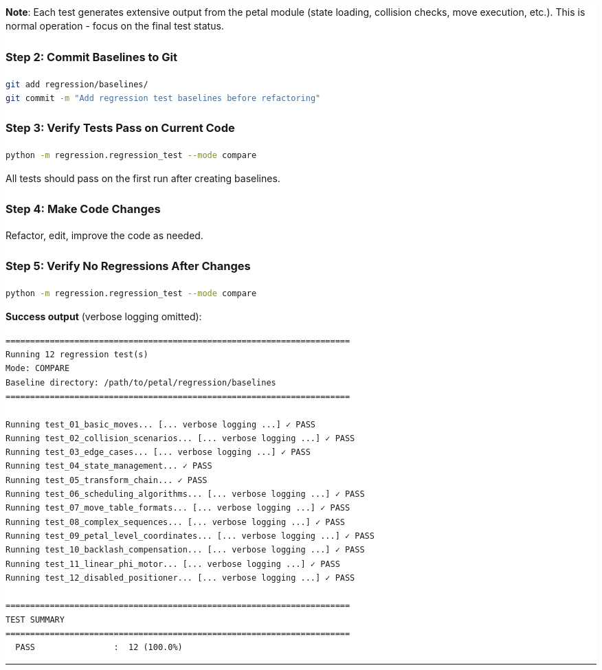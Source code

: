 **Note**: Each test generates extensive output from the petal module (state loading, collision checks, move execution, etc.). This is normal operation - focus on the final test status.

### Step 2: Commit Baselines to Git

```bash
git add regression/baselines/
git commit -m "Add regression test baselines before refactoring"
```

### Step 3: Verify Tests Pass on Current Code

```bash
python -m regression.regression_test --mode compare
```

All tests should pass on the first run after creating baselines.

### Step 4: Make Code Changes

Refactor, edit, improve the code as needed.

### Step 5: Verify No Regressions After Changes

```bash
python -m regression.regression_test --mode compare
```

**Success output** (verbose logging omitted):
```
======================================================================
Running 12 regression test(s)
Mode: COMPARE
Baseline directory: /path/to/petal/regression/baselines
======================================================================

Running test_01_basic_moves... [... verbose logging ...] ✓ PASS
Running test_02_collision_scenarios... [... verbose logging ...] ✓ PASS
Running test_03_edge_cases... [... verbose logging ...] ✓ PASS
Running test_04_state_management... ✓ PASS
Running test_05_transform_chain... ✓ PASS
Running test_06_scheduling_algorithms... [... verbose logging ...] ✓ PASS
Running test_07_move_table_formats... [... verbose logging ...] ✓ PASS
Running test_08_complex_sequences... [... verbose logging ...] ✓ PASS
Running test_09_petal_level_coordinates... [... verbose logging ...] ✓ PASS
Running test_10_backlash_compensation... [... verbose logging ...] ✓ PASS
Running test_11_linear_phi_motor... [... verbose logging ...] ✓ PASS
Running test_12_disabled_positioner... [... verbose logging ...] ✓ PASS

======================================================================
TEST SUMMARY
======================================================================
  PASS                :  12 (100.0%)
```

---